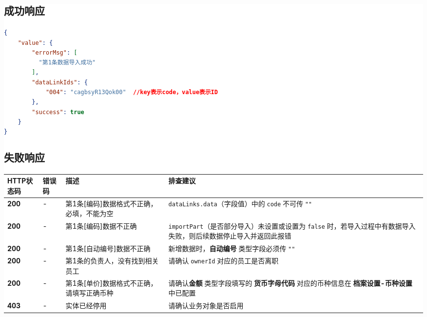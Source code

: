 ## 成功响应
```json
{
    "value": {
        "errorMsg": [
          "第1条数据导入成功"
        ],
        "dataLinkIds": {
            "004": "cagbsyR13Qok00"  //key表示code，value表示ID
        },
        "success": true
    }
}
```

## 失败响应

| HTTP状态码 | 错误码 | 描述 | 排查建议 |
| :--- | :--- | :--- | :--- |
| **200** | - | 第1条[编码]数据格式不正确，必填，不能为空 | `dataLinks.data`（字段值）中的 `code` 不可传 `""` | 
| **200** | - | 第1条[编码]数据不正确 | `importPart`（是否部分导入）未设置或设置为 `false` 时，若导入过程中有数据导入失败，则后续数据停止导入并返回此报错 | 
| **200** | - | 第1条[自动编号]数据不正确 | 新增数据时，**自动编号** 类型字段必须传 `""`  | 
| **200** | - | 第1条的负责人，没有找到相关员工 | 请确认 `ownerId` 对应的员工是否离职 | 
| **200** | - | 第1条[单价]数据格式不正确，请填写正确币种 | 请确认**金额** 类型字段填写的 **货币字母代码** 对应的币种信息在 **档案设置-币种设置** 中已配置 | 
| **403** | - | 实体已经停用 | 请确认业务对象是否启用 | 




    
